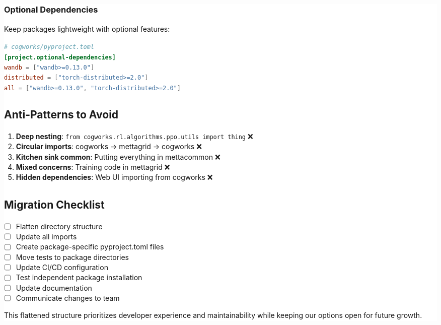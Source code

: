 ### Optional Dependencies

Keep packages lightweight with optional features:

```toml
# cogworks/pyproject.toml
[project.optional-dependencies]
wandb = ["wandb>=0.13.0"]
distributed = ["torch-distributed>=2.0"]
all = ["wandb>=0.13.0", "torch-distributed>=2.0"]
```

## Anti-Patterns to Avoid

1. **Deep nesting**: `from cogworks.rl.algorithms.ppo.utils import thing` ❌
2. **Circular imports**: cogworks → mettagrid → cogworks ❌
3. **Kitchen sink common**: Putting everything in mettacommon ❌
4. **Mixed concerns**: Training code in mettagrid ❌
5. **Hidden dependencies**: Web UI importing from cogworks ❌

## Migration Checklist

- [ ] Flatten directory structure
- [ ] Update all imports
- [ ] Create package-specific pyproject.toml files
- [ ] Move tests to package directories
- [ ] Update CI/CD configuration
- [ ] Test independent package installation
- [ ] Update documentation
- [ ] Communicate changes to team

This flattened structure prioritizes developer experience and maintainability while keeping our options open for future growth.
